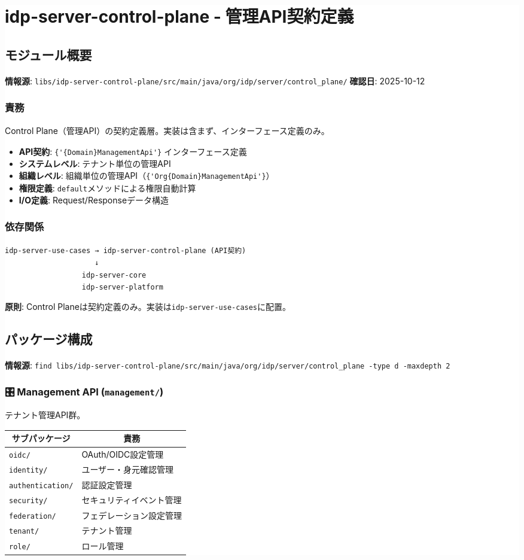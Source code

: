 # idp-server-control-plane - 管理API契約定義

## モジュール概要

**情報源**: `libs/idp-server-control-plane/src/main/java/org/idp/server/control_plane/`
**確認日**: 2025-10-12

### 責務

Control Plane（管理API）の契約定義層。実装は含まず、インターフェース定義のみ。

- **API契約**: `{'{Domain}ManagementApi'}` インターフェース定義
- **システムレベル**: テナント単位の管理API
- **組織レベル**: 組織単位の管理API（`{'Org{Domain}ManagementApi'}`）
- **権限定義**: `default`メソッドによる権限自動計算
- **I/O定義**: Request/Responseデータ構造

### 依存関係

```
idp-server-use-cases → idp-server-control-plane (API契約)
                     ↓
                  idp-server-core
                  idp-server-platform
```

**原則**: Control Planeは契約定義のみ。実装は`idp-server-use-cases`に配置。

## パッケージ構成

**情報源**: `find libs/idp-server-control-plane/src/main/java/org/idp/server/control_plane -type d -maxdepth 2`

### 🎛️ Management API (`management/`)

テナント管理API群。

| サブパッケージ | 責務 |
|------------|------|
| `oidc/` | OAuth/OIDC設定管理 |
| `identity/` | ユーザー・身元確認管理 |
| `authentication/` | 認証設定管理 |
| `security/` | セキュリティイベント管理 |
| `federation/` | フェデレーション設定管理 |
| `tenant/` | テナント管理 |
| `role/` | ロール管理 |
